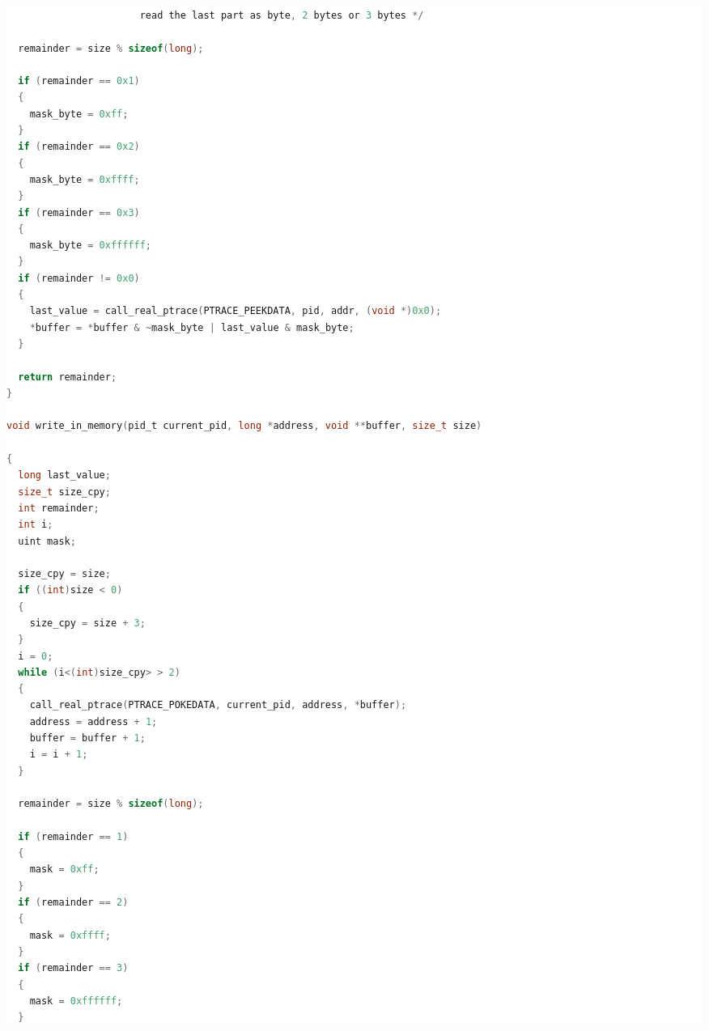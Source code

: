 ```c
                       read the last part as byte, 2 bytes or 3 bytes */

  remainder = size % sizeof(long);

  if (remainder == 0x1)
  {
    mask_byte = 0xff;
  }
  if (remainder == 0x2)
  {
    mask_byte = 0xffff;
  }
  if (remainder == 0x3)
  {
    mask_byte = 0xffffff;
  }
  if (remainder != 0x0)
  {
    last_value = call_real_ptrace(PTRACE_PEEKDATA, pid, addr, (void *)0x0);
    *buffer = *buffer & ~mask_byte | last_value & mask_byte;
  }

  return remainder;
}

void write_in_memory(pid_t current_pid, long *address, void **buffer, size_t size)

{
  long last_value;
  size_t size_cpy;
  int remainder;
  int i;
  uint mask;

  size_cpy = size;
  if ((int)size < 0)
  {
    size_cpy = size + 3;
  }
  i = 0;
  while (i<(int)size_cpy> > 2)
  {
    call_real_ptrace(PTRACE_POKEDATA, current_pid, address, *buffer);
    address = address + 1;
    buffer = buffer + 1;
    i = i + 1;
  }

  remainder = size % sizeof(long);

  if (remainder == 1)
  {
    mask = 0xff;
  }
  if (remainder == 2)
  {
    mask = 0xffff;
  }
  if (remainder == 3)
  {
    mask = 0xffffff;
  }

```